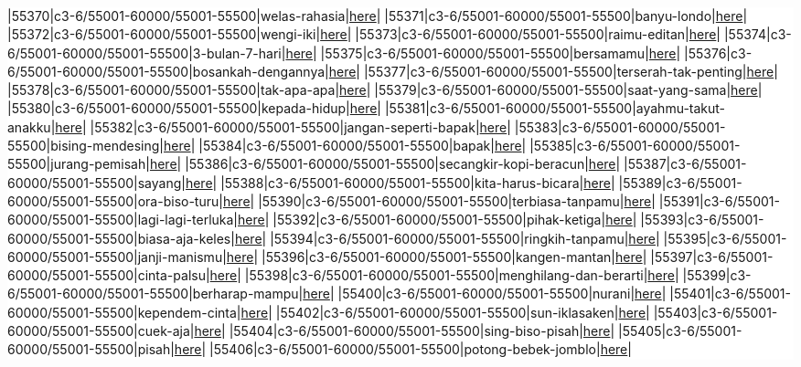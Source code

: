 |55370|c3-6/55001-60000/55001-55500|welas-rahasia|[here](https://cdn.jsdelivr.net/gh/guitarchord/c3-6/55001-60000/55001-55500/welas-rahasia.webp)|
|55371|c3-6/55001-60000/55001-55500|banyu-londo|[here](https://cdn.jsdelivr.net/gh/guitarchord/c3-6/55001-60000/55001-55500/banyu-londo.webp)|
|55372|c3-6/55001-60000/55001-55500|wengi-iki|[here](https://cdn.jsdelivr.net/gh/guitarchord/c3-6/55001-60000/55001-55500/wengi-iki.webp)|
|55373|c3-6/55001-60000/55001-55500|raimu-editan|[here](https://cdn.jsdelivr.net/gh/guitarchord/c3-6/55001-60000/55001-55500/raimu-editan.webp)|
|55374|c3-6/55001-60000/55001-55500|3-bulan-7-hari|[here](https://cdn.jsdelivr.net/gh/guitarchord/c3-6/55001-60000/55001-55500/3-bulan-7-hari.webp)|
|55375|c3-6/55001-60000/55001-55500|bersamamu|[here](https://cdn.jsdelivr.net/gh/guitarchord/c3-6/55001-60000/55001-55500/bersamamu.webp)|
|55376|c3-6/55001-60000/55001-55500|bosankah-dengannya|[here](https://cdn.jsdelivr.net/gh/guitarchord/c3-6/55001-60000/55001-55500/bosankah-dengannya.webp)|
|55377|c3-6/55001-60000/55001-55500|terserah-tak-penting|[here](https://cdn.jsdelivr.net/gh/guitarchord/c3-6/55001-60000/55001-55500/terserah-tak-penting.webp)|
|55378|c3-6/55001-60000/55001-55500|tak-apa-apa|[here](https://cdn.jsdelivr.net/gh/guitarchord/c3-6/55001-60000/55001-55500/tak-apa-apa.webp)|
|55379|c3-6/55001-60000/55001-55500|saat-yang-sama|[here](https://cdn.jsdelivr.net/gh/guitarchord/c3-6/55001-60000/55001-55500/saat-yang-sama.webp)|
|55380|c3-6/55001-60000/55001-55500|kepada-hidup|[here](https://cdn.jsdelivr.net/gh/guitarchord/c3-6/55001-60000/55001-55500/kepada-hidup.webp)|
|55381|c3-6/55001-60000/55001-55500|ayahmu-takut-anakku|[here](https://cdn.jsdelivr.net/gh/guitarchord/c3-6/55001-60000/55001-55500/ayahmu-takut-anakku.webp)|
|55382|c3-6/55001-60000/55001-55500|jangan-seperti-bapak|[here](https://cdn.jsdelivr.net/gh/guitarchord/c3-6/55001-60000/55001-55500/jangan-seperti-bapak.webp)|
|55383|c3-6/55001-60000/55001-55500|bising-mendesing|[here](https://cdn.jsdelivr.net/gh/guitarchord/c3-6/55001-60000/55001-55500/bising-mendesing.webp)|
|55384|c3-6/55001-60000/55001-55500|bapak|[here](https://cdn.jsdelivr.net/gh/guitarchord/c3-6/55001-60000/55001-55500/bapak.webp)|
|55385|c3-6/55001-60000/55001-55500|jurang-pemisah|[here](https://cdn.jsdelivr.net/gh/guitarchord/c3-6/55001-60000/55001-55500/jurang-pemisah.webp)|
|55386|c3-6/55001-60000/55001-55500|secangkir-kopi-beracun|[here](https://cdn.jsdelivr.net/gh/guitarchord/c3-6/55001-60000/55001-55500/secangkir-kopi-beracun.webp)|
|55387|c3-6/55001-60000/55001-55500|sayang|[here](https://cdn.jsdelivr.net/gh/guitarchord/c3-6/55001-60000/55001-55500/sayang.webp)|
|55388|c3-6/55001-60000/55001-55500|kita-harus-bicara|[here](https://cdn.jsdelivr.net/gh/guitarchord/c3-6/55001-60000/55001-55500/kita-harus-bicara.webp)|
|55389|c3-6/55001-60000/55001-55500|ora-biso-turu|[here](https://cdn.jsdelivr.net/gh/guitarchord/c3-6/55001-60000/55001-55500/ora-biso-turu.webp)|
|55390|c3-6/55001-60000/55001-55500|terbiasa-tanpamu|[here](https://cdn.jsdelivr.net/gh/guitarchord/c3-6/55001-60000/55001-55500/terbiasa-tanpamu.webp)|
|55391|c3-6/55001-60000/55001-55500|lagi-lagi-terluka|[here](https://cdn.jsdelivr.net/gh/guitarchord/c3-6/55001-60000/55001-55500/lagi-lagi-terluka.webp)|
|55392|c3-6/55001-60000/55001-55500|pihak-ketiga|[here](https://cdn.jsdelivr.net/gh/guitarchord/c3-6/55001-60000/55001-55500/pihak-ketiga.webp)|
|55393|c3-6/55001-60000/55001-55500|biasa-aja-keles|[here](https://cdn.jsdelivr.net/gh/guitarchord/c3-6/55001-60000/55001-55500/biasa-aja-keles.webp)|
|55394|c3-6/55001-60000/55001-55500|ringkih-tanpamu|[here](https://cdn.jsdelivr.net/gh/guitarchord/c3-6/55001-60000/55001-55500/ringkih-tanpamu.webp)|
|55395|c3-6/55001-60000/55001-55500|janji-manismu|[here](https://cdn.jsdelivr.net/gh/guitarchord/c3-6/55001-60000/55001-55500/janji-manismu.webp)|
|55396|c3-6/55001-60000/55001-55500|kangen-mantan|[here](https://cdn.jsdelivr.net/gh/guitarchord/c3-6/55001-60000/55001-55500/kangen-mantan.webp)|
|55397|c3-6/55001-60000/55001-55500|cinta-palsu|[here](https://cdn.jsdelivr.net/gh/guitarchord/c3-6/55001-60000/55001-55500/cinta-palsu.webp)|
|55398|c3-6/55001-60000/55001-55500|menghilang-dan-berarti|[here](https://cdn.jsdelivr.net/gh/guitarchord/c3-6/55001-60000/55001-55500/menghilang-dan-berarti.webp)|
|55399|c3-6/55001-60000/55001-55500|berharap-mampu|[here](https://cdn.jsdelivr.net/gh/guitarchord/c3-6/55001-60000/55001-55500/berharap-mampu.webp)|
|55400|c3-6/55001-60000/55001-55500|nurani|[here](https://cdn.jsdelivr.net/gh/guitarchord/c3-6/55001-60000/55001-55500/nurani.webp)|
|55401|c3-6/55001-60000/55001-55500|kependem-cinta|[here](https://cdn.jsdelivr.net/gh/guitarchord/c3-6/55001-60000/55001-55500/kependem-cinta.webp)|
|55402|c3-6/55001-60000/55001-55500|sun-iklasaken|[here](https://cdn.jsdelivr.net/gh/guitarchord/c3-6/55001-60000/55001-55500/sun-iklasaken.webp)|
|55403|c3-6/55001-60000/55001-55500|cuek-aja|[here](https://cdn.jsdelivr.net/gh/guitarchord/c3-6/55001-60000/55001-55500/cuek-aja.webp)|
|55404|c3-6/55001-60000/55001-55500|sing-biso-pisah|[here](https://cdn.jsdelivr.net/gh/guitarchord/c3-6/55001-60000/55001-55500/sing-biso-pisah.webp)|
|55405|c3-6/55001-60000/55001-55500|pisah|[here](https://cdn.jsdelivr.net/gh/guitarchord/c3-6/55001-60000/55001-55500/pisah.webp)|
|55406|c3-6/55001-60000/55001-55500|potong-bebek-jomblo|[here](https://cdn.jsdelivr.net/gh/guitarchord/c3-6/55001-60000/55001-55500/potong-bebek-jomblo.webp)|